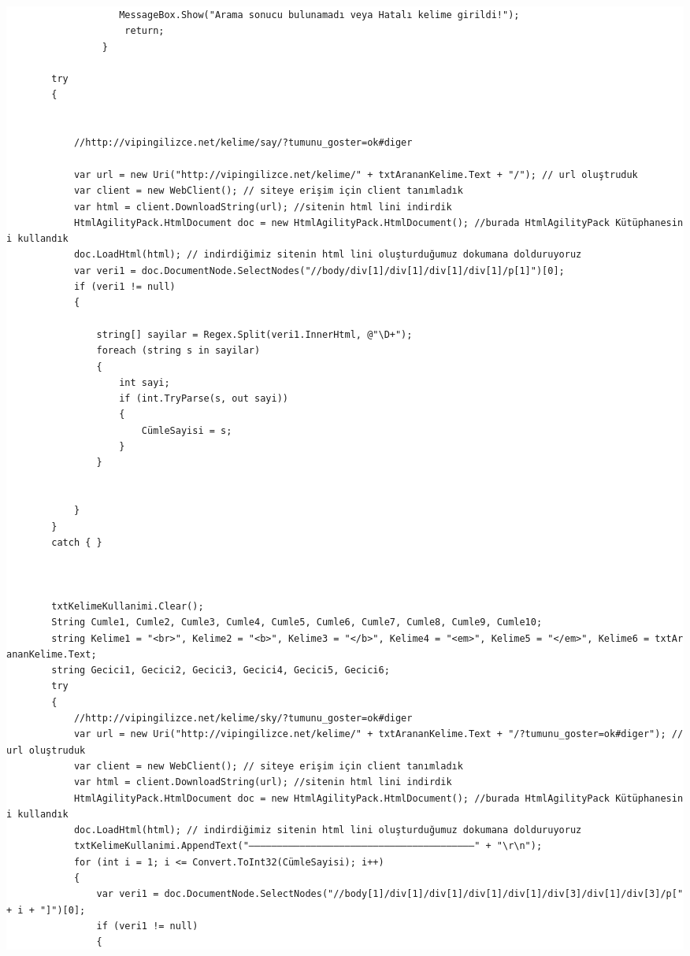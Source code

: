                         MessageBox.Show("Arama sonucu bulunamadı veya Hatalı kelime girildi!");
                         return;
                     }
              
            try
            {


                //http://vipingilizce.net/kelime/say/?tumunu_goster=ok#diger

                var url = new Uri("http://vipingilizce.net/kelime/" + txtArananKelime.Text + "/"); // url oluştruduk
                var client = new WebClient(); // siteye erişim için client tanımladık
                var html = client.DownloadString(url); //sitenin html lini indirdik
                HtmlAgilityPack.HtmlDocument doc = new HtmlAgilityPack.HtmlDocument(); //burada HtmlAgilityPack Kütüphanesini kullandık
                doc.LoadHtml(html); // indirdiğimiz sitenin html lini oluşturduğumuz dokumana dolduruyoruz
                var veri1 = doc.DocumentNode.SelectNodes("//body/div[1]/div[1]/div[1]/div[1]/p[1]")[0];
                if (veri1 != null)
                {

                    string[] sayilar = Regex.Split(veri1.InnerHtml, @"\D+");
                    foreach (string s in sayilar)
                    {
                        int sayi;
                        if (int.TryParse(s, out sayi))
                        {
                            CümleSayisi = s;
                        }
                    }


                }
            }
            catch { }



            txtKelimeKullanimi.Clear();
            String Cumle1, Cumle2, Cumle3, Cumle4, Cumle5, Cumle6, Cumle7, Cumle8, Cumle9, Cumle10;
            string Kelime1 = "<br>", Kelime2 = "<b>", Kelime3 = "</b>", Kelime4 = "<em>", Kelime5 = "</em>", Kelime6 = txtArananKelime.Text;
            string Gecici1, Gecici2, Gecici3, Gecici4, Gecici5, Gecici6;
            try
            {
                //http://vipingilizce.net/kelime/sky/?tumunu_goster=ok#diger
                var url = new Uri("http://vipingilizce.net/kelime/" + txtArananKelime.Text + "/?tumunu_goster=ok#diger"); // url oluştruduk
                var client = new WebClient(); // siteye erişim için client tanımladık
                var html = client.DownloadString(url); //sitenin html lini indirdik
                HtmlAgilityPack.HtmlDocument doc = new HtmlAgilityPack.HtmlDocument(); //burada HtmlAgilityPack Kütüphanesini kullandık
                doc.LoadHtml(html); // indirdiğimiz sitenin html lini oluşturduğumuz dokumana dolduruyoruz
                txtKelimeKullanimi.AppendText("――――――――――――――――――――――――――――――――――――――――" + "\r\n");
                for (int i = 1; i <= Convert.ToInt32(CümleSayisi); i++)
                {
                    var veri1 = doc.DocumentNode.SelectNodes("//body[1]/div[1]/div[1]/div[1]/div[1]/div[3]/div[1]/div[3]/p[" + i + "]")[0];
                    if (veri1 != null)
                    {
                      